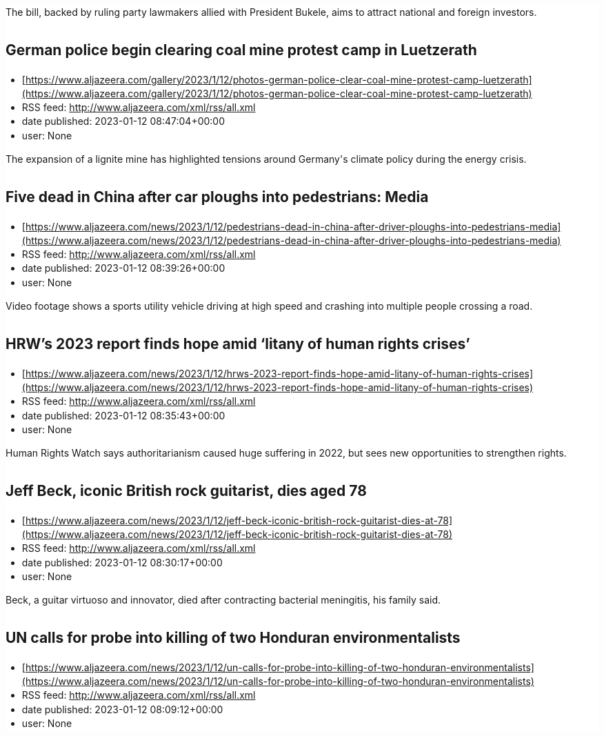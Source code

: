 The bill, backed by ruling party lawmakers allied with President Bukele, aims to attract national and foreign investors.

## German police begin clearing coal mine protest camp in Luetzerath
 - [https://www.aljazeera.com/gallery/2023/1/12/photos-german-police-clear-coal-mine-protest-camp-luetzerath](https://www.aljazeera.com/gallery/2023/1/12/photos-german-police-clear-coal-mine-protest-camp-luetzerath)
 - RSS feed: http://www.aljazeera.com/xml/rss/all.xml
 - date published: 2023-01-12 08:47:04+00:00
 - user: None

The expansion of a lignite mine has highlighted tensions around Germany&#039;s climate policy during the energy crisis.

## Five dead in China after car ploughs into pedestrians: Media
 - [https://www.aljazeera.com/news/2023/1/12/pedestrians-dead-in-china-after-driver-ploughs-into-pedestrians-media](https://www.aljazeera.com/news/2023/1/12/pedestrians-dead-in-china-after-driver-ploughs-into-pedestrians-media)
 - RSS feed: http://www.aljazeera.com/xml/rss/all.xml
 - date published: 2023-01-12 08:39:26+00:00
 - user: None

Video footage shows a sports utility vehicle driving at high speed and crashing into multiple people crossing a road.

## HRW’s 2023 report finds hope amid ‘litany of human rights crises’
 - [https://www.aljazeera.com/news/2023/1/12/hrws-2023-report-finds-hope-amid-litany-of-human-rights-crises](https://www.aljazeera.com/news/2023/1/12/hrws-2023-report-finds-hope-amid-litany-of-human-rights-crises)
 - RSS feed: http://www.aljazeera.com/xml/rss/all.xml
 - date published: 2023-01-12 08:35:43+00:00
 - user: None

Human Rights Watch says authoritarianism caused huge suffering in 2022, but sees new opportunities to strengthen rights.

## Jeff Beck, iconic British rock guitarist, dies aged 78
 - [https://www.aljazeera.com/news/2023/1/12/jeff-beck-iconic-british-rock-guitarist-dies-at-78](https://www.aljazeera.com/news/2023/1/12/jeff-beck-iconic-british-rock-guitarist-dies-at-78)
 - RSS feed: http://www.aljazeera.com/xml/rss/all.xml
 - date published: 2023-01-12 08:30:17+00:00
 - user: None

Beck, a guitar virtuoso and innovator, died after contracting bacterial meningitis, his family said.

## UN calls for probe into killing of two Honduran environmentalists
 - [https://www.aljazeera.com/news/2023/1/12/un-calls-for-probe-into-killing-of-two-honduran-environmentalists](https://www.aljazeera.com/news/2023/1/12/un-calls-for-probe-into-killing-of-two-honduran-environmentalists)
 - RSS feed: http://www.aljazeera.com/xml/rss/all.xml
 - date published: 2023-01-12 08:09:12+00:00
 - user: None
